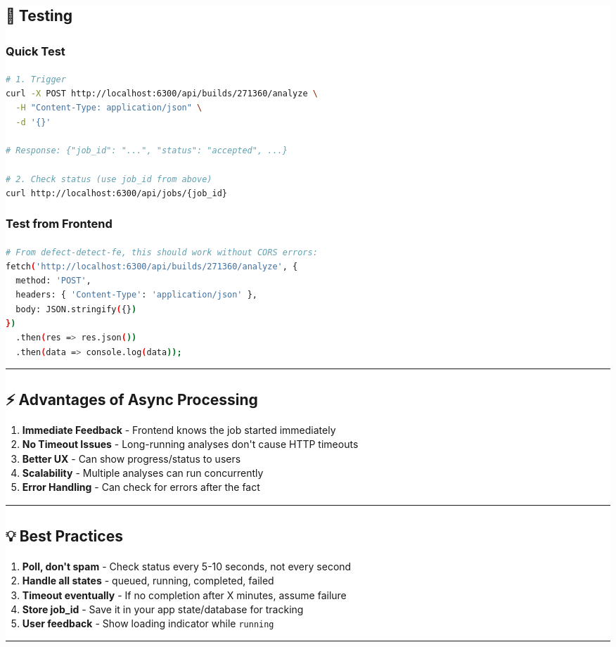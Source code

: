 
## 🧪 Testing

### Quick Test

```bash
# 1. Trigger
curl -X POST http://localhost:6300/api/builds/271360/analyze \
  -H "Content-Type: application/json" \
  -d '{}'

# Response: {"job_id": "...", "status": "accepted", ...}

# 2. Check status (use job_id from above)
curl http://localhost:6300/api/jobs/{job_id}
```

### Test from Frontend

```bash
# From defect-detect-fe, this should work without CORS errors:
fetch('http://localhost:6300/api/builds/271360/analyze', {
  method: 'POST',
  headers: { 'Content-Type': 'application/json' },
  body: JSON.stringify({})
})
  .then(res => res.json())
  .then(data => console.log(data));
```

---

## ⚡ Advantages of Async Processing

1. **Immediate Feedback** - Frontend knows the job started immediately
2. **No Timeout Issues** - Long-running analyses don't cause HTTP timeouts
3. **Better UX** - Can show progress/status to users
4. **Scalability** - Multiple analyses can run concurrently
5. **Error Handling** - Can check for errors after the fact

---

## 💡 Best Practices

1. **Poll, don't spam** - Check status every 5-10 seconds, not every second
2. **Handle all states** - queued, running, completed, failed
3. **Timeout eventually** - If no completion after X minutes, assume failure
4. **Store job_id** - Save it in your app state/database for tracking
5. **User feedback** - Show loading indicator while `running`

---
